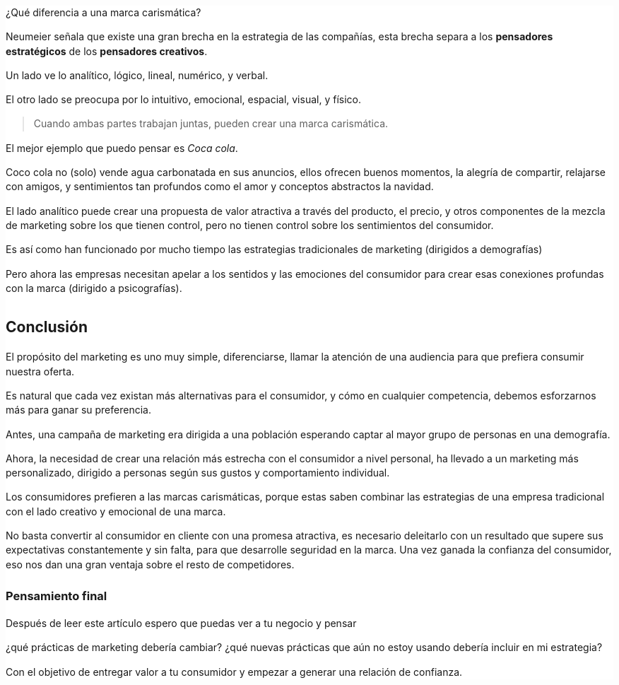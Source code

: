 ¿Qué diferencia a una marca carismática?

Neumeier señala que existe una gran brecha en la estrategia de las compañías, esta brecha separa a los **pensadores estratégicos** de los **pensadores creativos**.

Un lado ve lo analítico, lógico, lineal, numérico, y verbal.

El otro lado se preocupa por lo intuitivo, emocional, espacial, visual, y físico.

> Cuando ambas partes trabajan juntas, pueden crear una marca carismática.

El mejor ejemplo que puedo pensar es _Coca cola_.

Coco cola no (solo) vende agua carbonatada en sus anuncios, ellos ofrecen buenos momentos, la alegría de compartir, relajarse con amigos, y sentimientos tan profundos como el amor y conceptos abstractos la navidad.

El lado analítico puede crear una propuesta de valor atractiva a través del producto, el precio, y otros componentes de la mezcla de marketing sobre los que tienen control, pero no tienen control sobre los sentimientos del consumidor.

Es así como han funcionado por mucho tiempo las estrategias tradicionales de marketing (dirigidos a demografías)

Pero ahora las empresas necesitan apelar a los sentidos y las emociones del consumidor para crear esas conexiones profundas con la marca (dirigido a psicografías).

## Conclusión

El propósito del marketing es uno muy simple, diferenciarse, llamar la atención de una audiencia para que prefiera consumir nuestra oferta.

Es natural que cada vez existan más alternativas para el consumidor, y cómo en cualquier competencia, debemos esforzarnos más para ganar su preferencia.

Antes, una campaña de marketing era dirigida a una población esperando captar al mayor grupo de personas en una demografía.

Ahora, la necesidad de crear una relación más estrecha con el consumidor a nivel personal, ha llevado a un marketing más personalizado, dirigido a personas según sus gustos y comportamiento individual.

Los consumidores prefieren a las marcas carismáticas, porque estas saben combinar las estrategias de una empresa tradicional con el lado creativo y emocional de una marca.

No basta convertir al consumidor en cliente con una promesa atractiva, es necesario deleitarlo con un resultado que supere sus expectativas constantemente y sin falta, para que desarrolle seguridad en la marca. Una vez ganada la confianza del consumidor, eso nos dan una gran ventaja sobre el resto de competidores.

### Pensamiento final

Después de leer este artículo espero que puedas ver a tu negocio y pensar 

¿qué prácticas de marketing debería cambiar? 
¿qué nuevas prácticas que aún no estoy usando debería incluir en mi estrategia?

Con el objetivo de entregar valor a tu consumidor y empezar a generar una relación de confianza.
